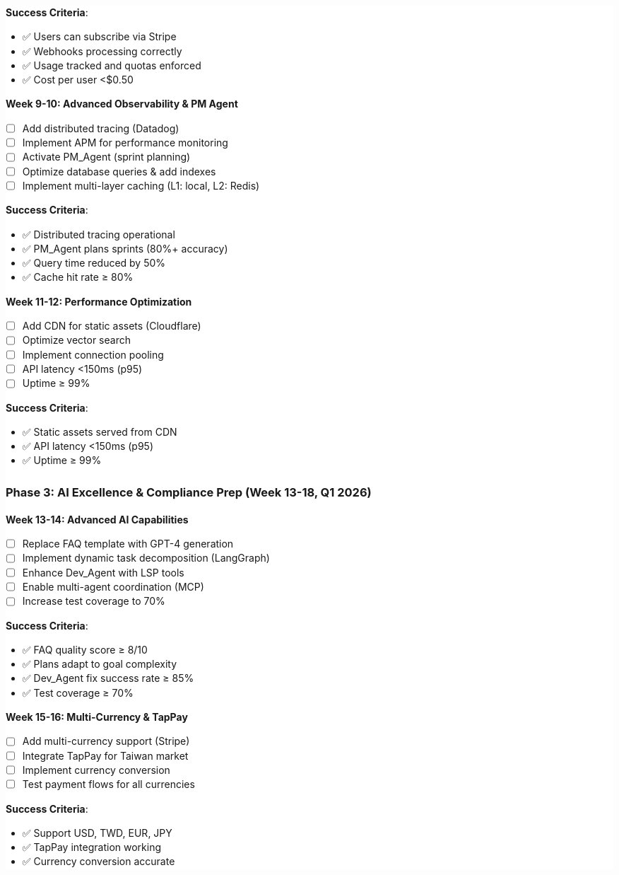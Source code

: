 **Success Criteria**:
- ✅ Users can subscribe via Stripe
- ✅ Webhooks processing correctly
- ✅ Usage tracked and quotas enforced
- ✅ Cost per user <$0.50

**Week 9-10: Advanced Observability & PM Agent**
- [ ] Add distributed tracing (Datadog)
- [ ] Implement APM for performance monitoring
- [ ] Activate PM_Agent (sprint planning)
- [ ] Optimize database queries & add indexes
- [ ] Implement multi-layer caching (L1: local, L2: Redis)

**Success Criteria**:
- ✅ Distributed tracing operational
- ✅ PM_Agent plans sprints (80%+ accuracy)
- ✅ Query time reduced by 50%
- ✅ Cache hit rate ≥ 80%

**Week 11-12: Performance Optimization**
- [ ] Add CDN for static assets (Cloudflare)
- [ ] Optimize vector search
- [ ] Implement connection pooling
- [ ] API latency <150ms (p95)
- [ ] Uptime ≥ 99%

**Success Criteria**:
- ✅ Static assets served from CDN
- ✅ API latency <150ms (p95)
- ✅ Uptime ≥ 99%

### Phase 3: AI Excellence & Compliance Prep (Week 13-18, Q1 2026)

**Week 13-14: Advanced AI Capabilities**
- [ ] Replace FAQ template with GPT-4 generation
- [ ] Implement dynamic task decomposition (LangGraph)
- [ ] Enhance Dev_Agent with LSP tools
- [ ] Enable multi-agent coordination (MCP)
- [ ] Increase test coverage to 70%

**Success Criteria**:
- ✅ FAQ quality score ≥ 8/10
- ✅ Plans adapt to goal complexity
- ✅ Dev_Agent fix success rate ≥ 85%
- ✅ Test coverage ≥ 70%

**Week 15-16: Multi-Currency & TapPay**
- [ ] Add multi-currency support (Stripe)
- [ ] Integrate TapPay for Taiwan market
- [ ] Implement currency conversion
- [ ] Test payment flows for all currencies

**Success Criteria**:
- ✅ Support USD, TWD, EUR, JPY
- ✅ TapPay integration working
- ✅ Currency conversion accurate
